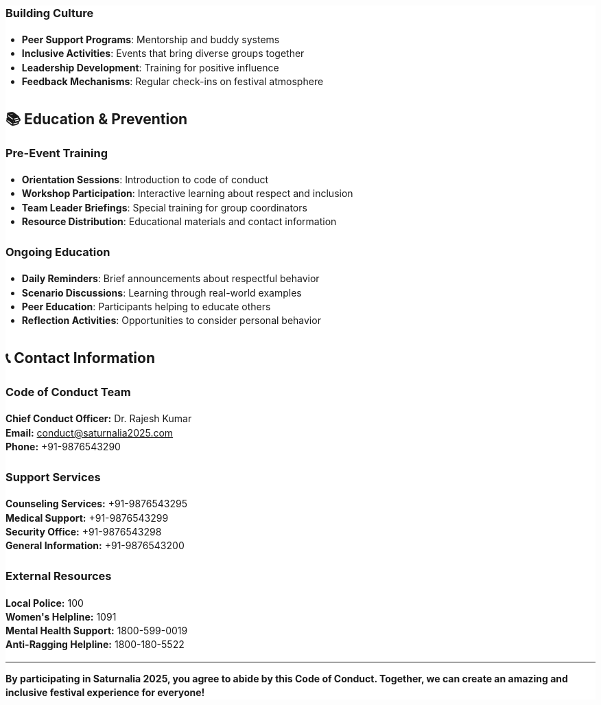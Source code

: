 ### Building Culture
- **Peer Support Programs**: Mentorship and buddy systems
- **Inclusive Activities**: Events that bring diverse groups together
- **Leadership Development**: Training for positive influence
- **Feedback Mechanisms**: Regular check-ins on festival atmosphere

## 📚 Education & Prevention

### Pre-Event Training
- **Orientation Sessions**: Introduction to code of conduct
- **Workshop Participation**: Interactive learning about respect and inclusion
- **Team Leader Briefings**: Special training for group coordinators
- **Resource Distribution**: Educational materials and contact information

### Ongoing Education
- **Daily Reminders**: Brief announcements about respectful behavior
- **Scenario Discussions**: Learning through real-world examples
- **Peer Education**: Participants helping to educate others
- **Reflection Activities**: Opportunities to consider personal behavior

## 📞 Contact Information

### Code of Conduct Team
**Chief Conduct Officer:** Dr. Rajesh Kumar  
**Email:** conduct@saturnalia2025.com  
**Phone:** +91-9876543290

### Support Services
**Counseling Services:** +91-9876543295  
**Medical Support:** +91-9876543299  
**Security Office:** +91-9876543298  
**General Information:** +91-9876543200

### External Resources
**Local Police:** 100  
**Women's Helpline:** 1091  
**Mental Health Support:** 1800-599-0019  
**Anti-Ragging Helpline:** 1800-180-5522

---

**By participating in Saturnalia 2025, you agree to abide by this Code of Conduct. Together, we can create an amazing and inclusive festival experience for everyone!**
